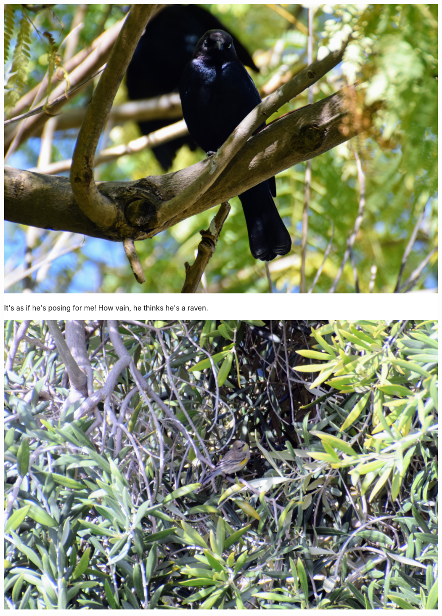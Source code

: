 ![blackbird-2](/assets/images/posts/brewers-3.jpg)

It's as if he's posing for me! How vain, he thinks he's a raven.

![yrw](/assets/images/posts/yrw2.jpg)

